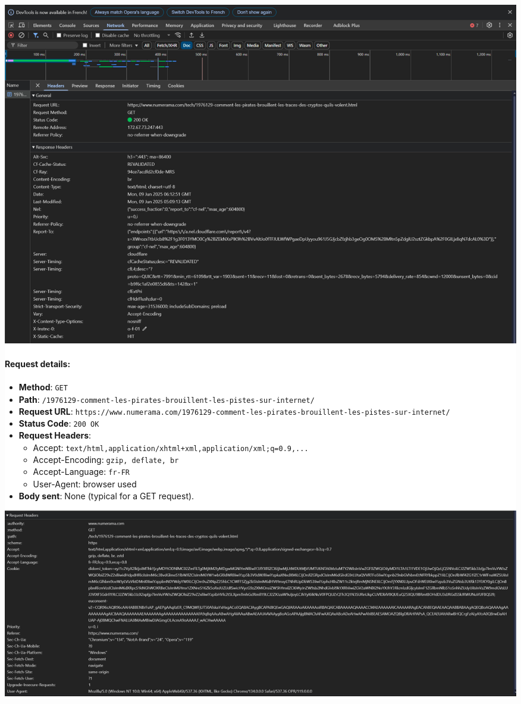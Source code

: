   <img src="images/Headers.png" width="1000" />
</p>

#### Request details:

- **Method**: `GET`
- **Path**: `/1976129-comment-les-pirates-brouillent-les-pistes-sur-internet/`
- **Request URL**: `https://www.numerama.com/1976129-comment-les-pirates-brouillent-les-pistes-sur-internet/`
- **Status Code**: `200 OK`
- **Request Headers**:
  - Accept: `text/html,application/xhtml+xml,application/xml;q=0.9,...`
  - Accept-Encoding: `gzip, deflate, br`
  - Accept-Language: `fr-FR`
  - User-Agent: browser used
- **Body sent**: None (typical for a GET request).

<p align="center">
  <img src="images/Request_headers.png" width="1000" />